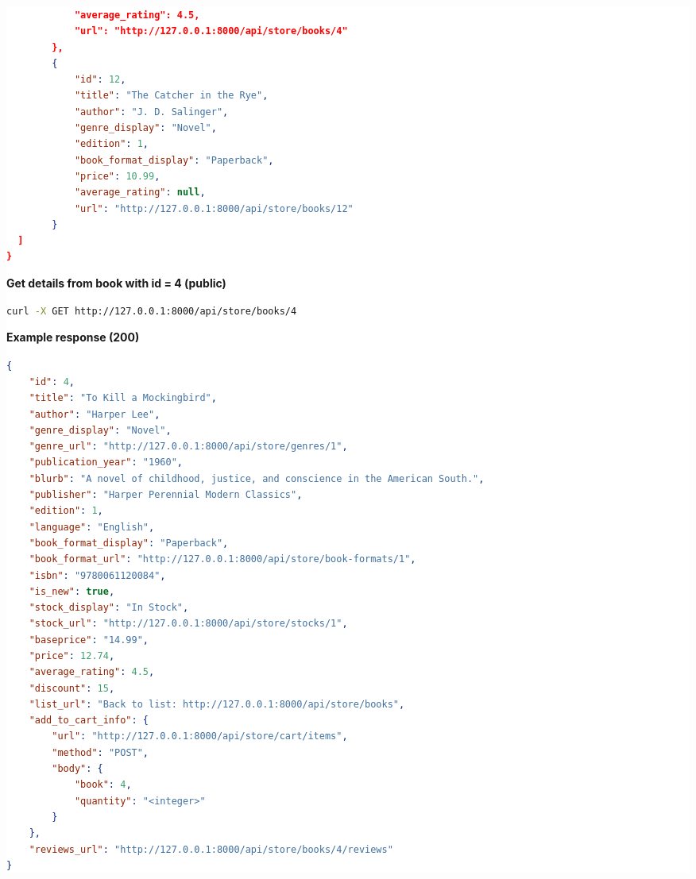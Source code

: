 ```json
			"average_rating": 4.5,
			"url": "http://127.0.0.1:8000/api/store/books/4"
		},
		{
			"id": 12,
			"title": "The Catcher in the Rye",
			"author": "J. D. Salinger",
			"genre_display": "Novel",
			"edition": 1,
			"book_format_display": "Paperback",
			"price": 10.99,
			"average_rating": null,
			"url": "http://127.0.0.1:8000/api/store/books/12"
		}
  ]
}
```



**Get details from book with id = 4 (public)**

```bash
curl -X GET http://127.0.0.1:8000/api/store/books/4
```



**Example response (200)**

```json
{
    "id": 4,
    "title": "To Kill a Mockingbird",
    "author": "Harper Lee",
    "genre_display": "Novel",
    "genre_url": "http://127.0.0.1:8000/api/store/genres/1",
    "publication_year": "1960",
    "blurb": "A novel of childhood, justice, and conscience in the American South.",
    "publisher": "Harper Perennial Modern Classics",
    "edition": 1,
    "language": "English",
    "book_format_display": "Paperback",
    "book_format_url": "http://127.0.0.1:8000/api/store/book-formats/1",
    "isbn": "9780061120084",
    "is_new": true,
    "stock_display": "In Stock",
    "stock_url": "http://127.0.0.1:8000/api/store/stocks/1",
    "baseprice": "14.99",
    "price": 12.74,
    "average_rating": 4.5,
    "discount": 15,
    "list_url": "Back to list: http://127.0.0.1:8000/api/store/books",
    "add_to_cart_info": {
        "url": "http://127.0.0.1:8000/api/store/cart/items",
        "method": "POST",
        "body": {
            "book": 4,
            "quantity": "<integer>"
        }
    },
    "reviews_url": "http://127.0.0.1:8000/api/store/books/4/reviews"
}
```
